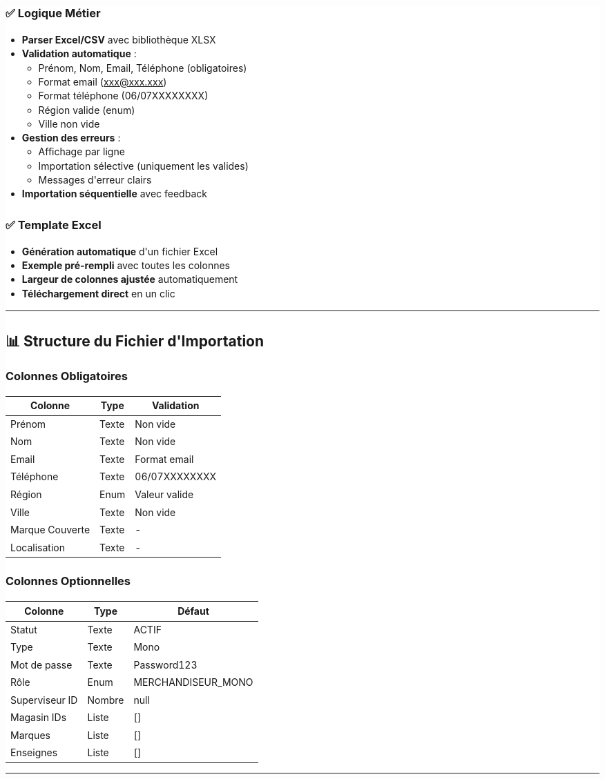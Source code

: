 ### ✅ **Logique Métier**
- **Parser Excel/CSV** avec bibliothèque XLSX
- **Validation automatique** :
  - Prénom, Nom, Email, Téléphone (obligatoires)
  - Format email (xxx@xxx.xxx)
  - Format téléphone (06/07XXXXXXXX)
  - Région valide (enum)
  - Ville non vide
- **Gestion des erreurs** :
  - Affichage par ligne
  - Importation sélective (uniquement les valides)
  - Messages d'erreur clairs
- **Importation séquentielle** avec feedback

### ✅ **Template Excel**
- **Génération automatique** d'un fichier Excel
- **Exemple pré-rempli** avec toutes les colonnes
- **Largeur de colonnes ajustée** automatiquement
- **Téléchargement direct** en un clic

---

## 📊 Structure du Fichier d'Importation

### **Colonnes Obligatoires**
| Colonne | Type | Validation |
|---------|------|------------|
| Prénom | Texte | Non vide |
| Nom | Texte | Non vide |
| Email | Texte | Format email |
| Téléphone | Texte | 06/07XXXXXXXX |
| Région | Enum | Valeur valide |
| Ville | Texte | Non vide |
| Marque Couverte | Texte | - |
| Localisation | Texte | - |

### **Colonnes Optionnelles**
| Colonne | Type | Défaut |
|---------|------|--------|
| Statut | Texte | ACTIF |
| Type | Texte | Mono |
| Mot de passe | Texte | Password123 |
| Rôle | Enum | MERCHANDISEUR_MONO |
| Superviseur ID | Nombre | null |
| Magasin IDs | Liste | [] |
| Marques | Liste | [] |
| Enseignes | Liste | [] |

---